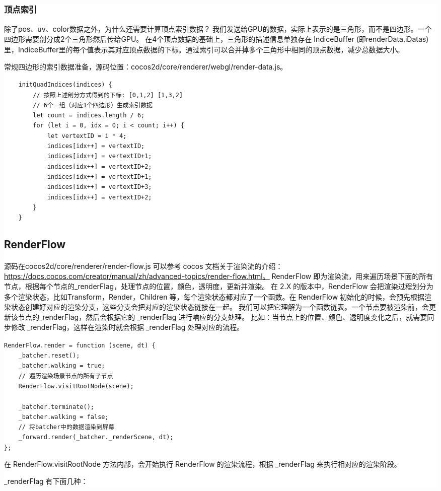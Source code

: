 ### 顶点索引

除了pos、uv、color数据之外，为什么还需要计算顶点索引数据？
我们发送给GPU的数据，实际上表示的是三角形，而不是四边形。一个四边形需要剖分成2个三角形然后传给GPU。
在4个顶点数据的基础上，三角形的描述信息单独存在 IndiceBuffer (即renderData.iDatas)里，IndiceBuffer里的每个值表示其对应顶点数据的下标。通过索引可以合并掉多个三角形中相同的顶点数据，减少总数据大小。

常规四边形的索引数据准备，源码位置：cocos2d/core/renderer/webgl/render-data.js。

```
    initQuadIndices(indices) {
      	// 按照上述剖分方式得到的下标: [0,1,2] [1,3,2]
        // 6个一组（对应1个四边形）生成索引数据
        let count = indices.length / 6;
        for (let i = 0, idx = 0; i < count; i++) {
            let vertextID = i * 4;
            indices[idx++] = vertextID;
            indices[idx++] = vertextID+1;
            indices[idx++] = vertextID+2;
            indices[idx++] = vertextID+1;
            indices[idx++] = vertextID+3;
            indices[idx++] = vertextID+2;
        }
    }
```

## RenderFlow

源码在cocos2d/core/renderer/render-flow.js
可以参考 cocos 文档关于渲染流的介绍：https://docs.cocos.com/creator/manual/zh/advanced-topics/render-flow.html。
RenderFlow 即为渲染流，用来遍历场景下面的所有节点，根据每个节点的_renderFlag，处理节点的位置，颜色，透明度，更新并渲染。
在 2.X 的版本中，RenderFlow 会把渲染过程划分为多个渲染状态，比如Transform，Render，Children 等，每个渲染状态都对应了一个函数。在 RenderFlow 初始化的时候，会预先根据渲染状态创建好对应的渲染分支，这些分支会把对应的渲染状态链接在一起。
我们可以把它理解为一个函数链表。一个节点要被渲染前，会更新该节点的_renderFlag，然后会根据它的 _renderFlag 进行响应的分支处理。
比如：当节点上的位置、颜色、透明度变化之后，就需要同步修改 _renderFlag，这样在渲染时就会根据 _renderFlag 处理对应的流程。

```
RenderFlow.render = function (scene, dt) {
    _batcher.reset();
    _batcher.walking = true;
    // 遍历渲染场景节点的所有子节点
    RenderFlow.visitRootNode(scene);

    _batcher.terminate();
    _batcher.walking = false;
    // 将batcher中的数据渲染到屏幕
    _forward.render(_batcher._renderScene, dt);
};
```

在 RenderFlow.visitRootNode 方法内部，会开始执行 RenderFlow 的渲染流程，根据 _renderFlag 来执行相对应的渲染阶段。

_renderFlag 有下面几种：
